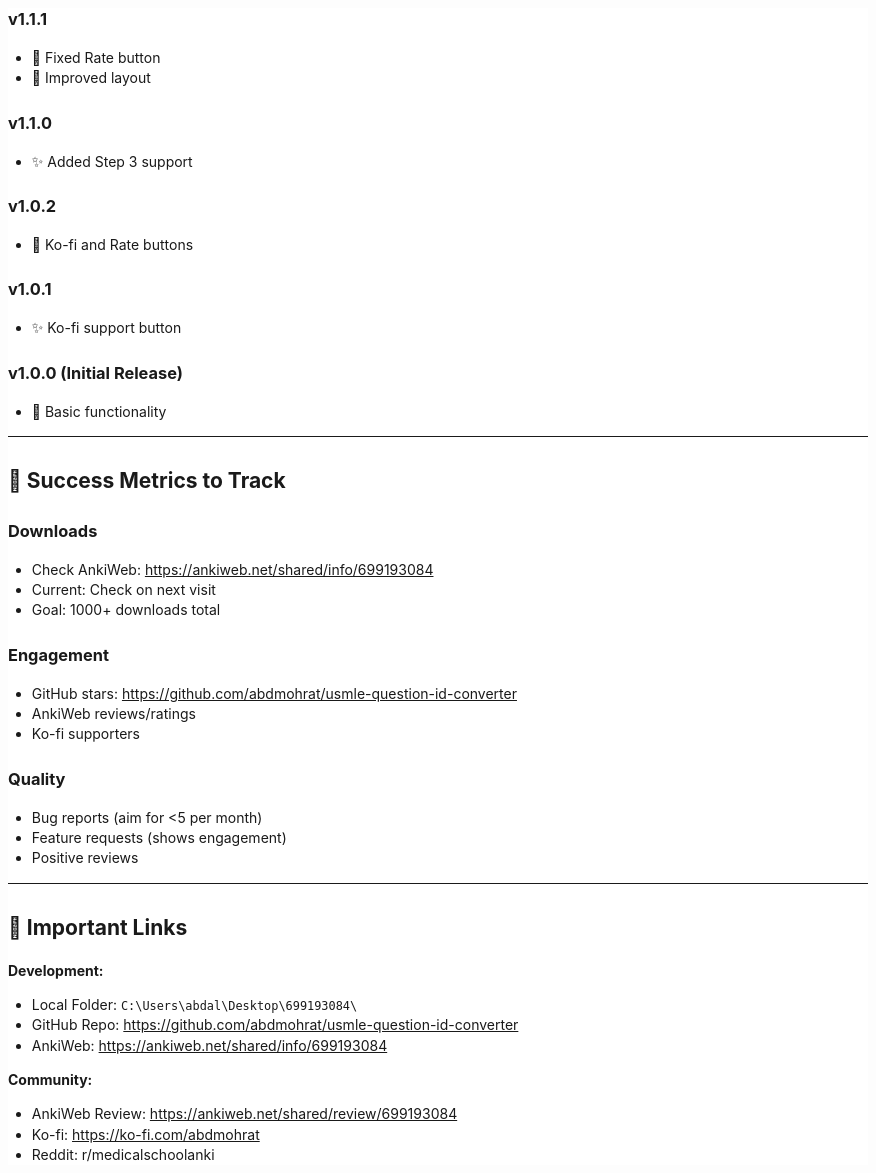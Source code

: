 ### v1.1.1
- 🐛 Fixed Rate button
- 🎨 Improved layout

### v1.1.0
- ✨ Added Step 3 support

### v1.0.2
- 🎨 Ko-fi and Rate buttons

### v1.0.1
- ✨ Ko-fi support button

### v1.0.0 (Initial Release)
- 🚀 Basic functionality

---

## 🎯 Success Metrics to Track

### Downloads
- Check AnkiWeb: https://ankiweb.net/shared/info/699193084
- Current: Check on next visit
- Goal: 1000+ downloads total

### Engagement
- GitHub stars: https://github.com/abdmohrat/usmle-question-id-converter
- AnkiWeb reviews/ratings
- Ko-fi supporters

### Quality
- Bug reports (aim for <5 per month)
- Feature requests (shows engagement)
- Positive reviews

---

## 🔗 Important Links

**Development:**
- Local Folder: `C:\Users\abdal\Desktop\699193084\`
- GitHub Repo: https://github.com/abdmohrat/usmle-question-id-converter
- AnkiWeb: https://ankiweb.net/shared/info/699193084

**Community:**
- AnkiWeb Review: https://ankiweb.net/shared/review/699193084
- Ko-fi: https://ko-fi.com/abdmohrat
- Reddit: r/medicalschoolanki
